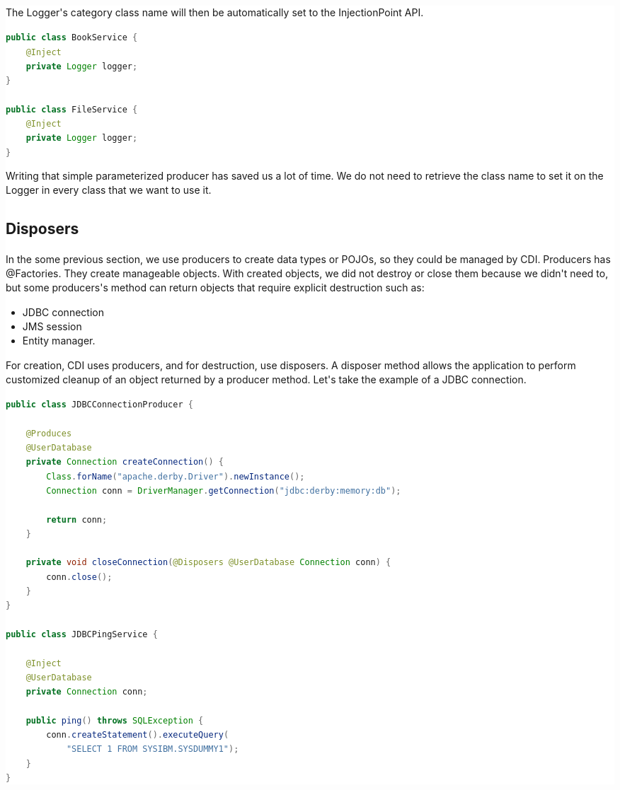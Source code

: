The Logger's category class name will then be automatically set to the InjectionPoint API.

```java
public class BookService {
    @Inject
    private Logger logger;
}

public class FileService {
    @Inject
    private Logger logger;
}
```

Writing that simple parameterized producer has saved us a lot of time. We do not need to retrieve the class name to set it on the Logger in every class that we want to use it.


## Disposers

In the some previous section, we use producers to create data types or POJOs, so they could be managed by CDI. Producers has @Factories. They create manageable objects. With created objects, we did not destroy or close them because we didn't need to, but some producers's method can return objects that require explicit destruction such as:
- JDBC connection
- JMS session
- Entity manager.

For creation, CDI uses producers, and for destruction, use disposers. A disposer method allows the application to perform customized cleanup of an object returned by a producer method. Let's take the example of a JDBC connection.

```java
public class JDBCConnectionProducer {

    @Produces
    @UserDatabase
    private Connection createConnection() {
        Class.forName("apache.derby.Driver").newInstance();
        Connection conn = DriverManager.getConnection("jdbc:derby:memory:db");

        return conn;
    }

    private void closeConnection(@Disposers @UserDatabase Connection conn) {
        conn.close();
    }
}

public class JDBCPingService {

    @Inject
    @UserDatabase
    private Connection conn;

    public ping() throws SQLException {
        conn.createStatement().executeQuery(
            "SELECT 1 FROM SYSIBM.SYSDUMMY1");
    }
}
```
